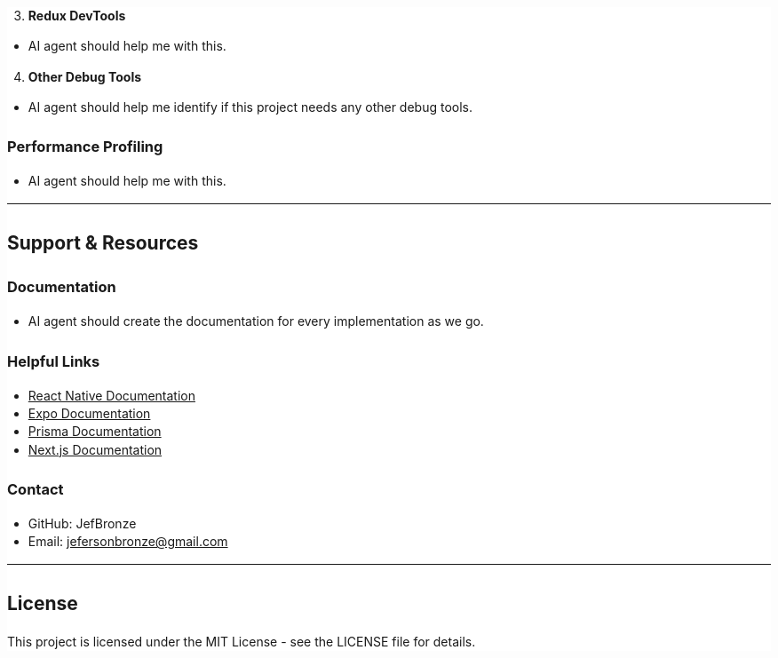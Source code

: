 3. **Redux DevTools**
- AI agent should help me with this.

4. **Other Debug Tools**
- AI agent should help me identify if this project needs any other debug tools.

### Performance Profiling

- AI agent should help me with this.

---

## Support & Resources

### Documentation
- AI agent should create the documentation for every implementation as we go.

### Helpful Links
- [React Native Documentation](https://reactnative.dev/docs/getting-started)
- [Expo Documentation](https://docs.expo.dev/)
- [Prisma Documentation](https://www.prisma.io/docs/)
- [Next.js Documentation](https://nextjs.org/docs)

### Contact
- GitHub: JefBronze
- Email: jefersonbronze@gmail.com

---

## License

This project is licensed under the MIT License - see the LICENSE file for details.